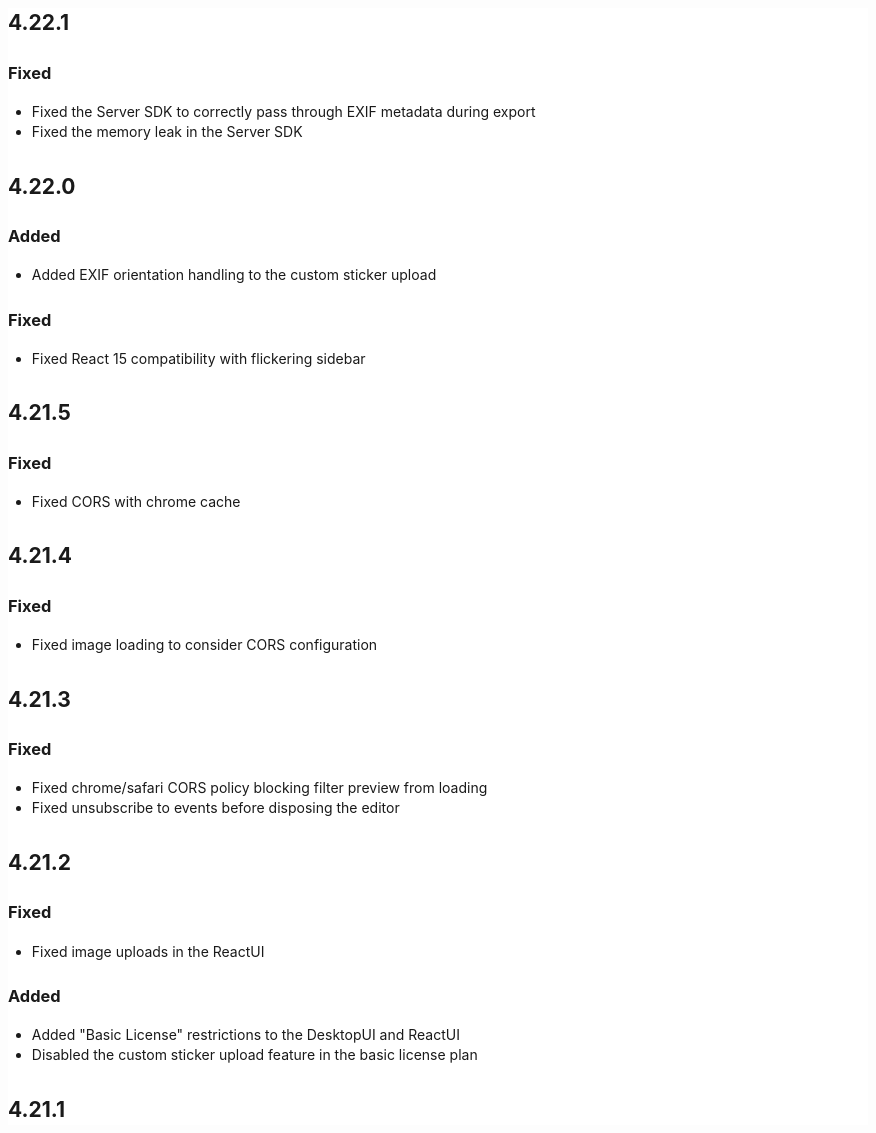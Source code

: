 ## 4.22.1

### Fixed

- Fixed the Server SDK to correctly pass through EXIF metadata during export
- Fixed the memory leak in the Server SDK

## 4.22.0

### Added

- Added EXIF orientation handling to the custom sticker upload

### Fixed

- Fixed React 15 compatibility with flickering sidebar

## 4.21.5

### Fixed

- Fixed CORS with chrome cache

## 4.21.4

### Fixed

- Fixed image loading to consider CORS configuration

## 4.21.3

### Fixed

- Fixed chrome/safari CORS policy blocking filter preview from loading
- Fixed unsubscribe to events before disposing the editor

## 4.21.2

### Fixed

- Fixed image uploads in the ReactUI

### Added

- Added "Basic License" restrictions to the DesktopUI and ReactUI
- Disabled the custom sticker upload feature in the basic license plan

## 4.21.1
